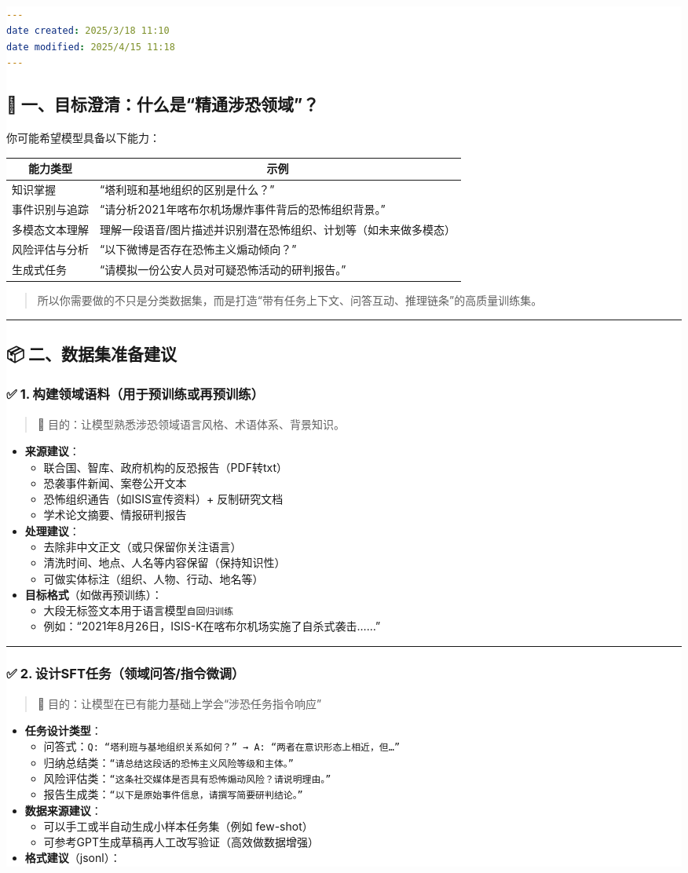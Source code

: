 ```yaml
---
date created: 2025/3/18 11:10
date modified: 2025/4/15 11:18
---
```

## 🧠 一、目标澄清：什么是“精通涉恐领域”？

你可能希望模型具备以下能力：

|能力类型|示例|
|---|---|
|知识掌握|“塔利班和基地组织的区别是什么？”|
|事件识别与追踪|“请分析2021年喀布尔机场爆炸事件背后的恐怖组织背景。”|
|多模态文本理解|理解一段语音/图片描述并识别潜在恐怖组织、计划等（如未来做多模态）|
|风险评估与分析|“以下微博是否存在恐怖主义煽动倾向？”|
|生成式任务|“请模拟一份公安人员对可疑恐怖活动的研判报告。”|

> 所以你需要做的不只是分类数据集，而是打造“带有任务上下文、问答互动、推理链条”的高质量训练集。

---

## 📦 二、数据集准备建议

### ✅ 1. 构建领域语料（用于预训练或再预训练）

> 📌 目的：让模型熟悉涉恐领域语言风格、术语体系、背景知识。

- **来源建议**：
	- 联合国、智库、政府机构的反恐报告（PDF转txt）
	- 恐袭事件新闻、案卷公开文本
	- 恐怖组织通告（如ISIS宣传资料）+ 反制研究文档
	- 学术论文摘要、情报研判报告
- **处理建议**：
	- 去除非中文正文（或只保留你关注语言）
	- 清洗时间、地点、人名等内容保留（保持知识性）
	- 可做实体标注（组织、人物、行动、地名等）
- **目标格式**（如做再预训练）：
	- 大段无标签文本用于语言模型`自回归训练`
	- 例如：“2021年8月26日，ISIS-K在喀布尔机场实施了自杀式袭击……”

---

### ✅ 2. 设计SFT任务（领域问答/指令微调）

> 📌 目的：让模型在已有能力基础上学会“涉恐任务指令响应”

- **任务设计类型**：
	- 问答式：`Q: “塔利班与基地组织关系如何？” → A: “两者在意识形态上相近，但…”`
	- 归纳总结类：`“请总结这段话的恐怖主义风险等级和主体。”`
	- 风险评估类：`“这条社交媒体是否具有恐怖煽动风险？请说明理由。”`
	- 报告生成类：`“以下是原始事件信息，请撰写简要研判结论。”`
- **数据来源建议**：
	- 可以手工或半自动生成小样本任务集（例如 few-shot）
	- 可参考GPT生成草稿再人工改写验证（高效做数据增强）
- **格式建议**（jsonl）：
